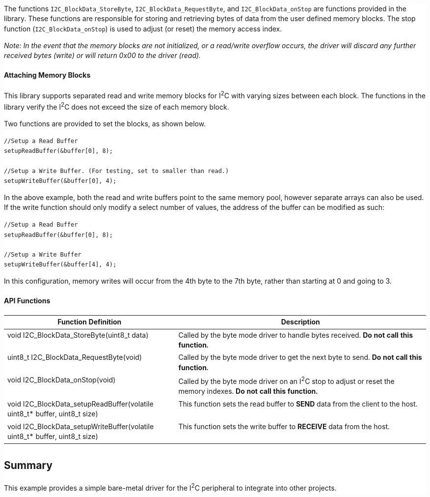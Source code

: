 The functions `I2C_BlockData_StoreByte`, `I2C_BlockData_RequestByte`, and `I2C_BlockData_onStop` are functions provided in the library. These functions are responsible for storing and retrieving bytes of data from the user defined memory blocks. The stop function (`I2C_BlockData_onStop`) is used to adjust (or reset) the memory access index.

*Note: In the event that the memory blocks are not initialized, or a read/write overflow occurs, the driver will discard any further received bytes (write) or will return 0x00 to the driver (read).*

#### Attaching Memory Blocks

This library supports separated read and write memory blocks for I<sup>2</sup>C with varying sizes between each block. The functions in the library verify the I<sup>2</sup>C does not exceed the size of each memory block.

Two functions are provided to set the blocks, as shown below.

~~~
//Setup a Read Buffer
setupReadBuffer(&buffer[0], 8);

//Setup a Write Buffer. (For testing, set to smaller than read.)
setupWriteBuffer(&buffer[0], 4);
~~~

In the above example, both the read and write buffers point to the same memory pool, however separate arrays can also be used. If the write function should only modify a select number of values, the address of the buffer can be modified as such:

~~~
//Setup a Read Buffer
setupReadBuffer(&buffer[0], 8);

//Setup a Write Buffer
setupWriteBuffer(&buffer[4], 4);
~~~

In this configuration, memory writes will occur from the 4th byte to the 7th byte, rather than starting at 0 and going to 3.

#### API Functions

| Function Definition | Description
| ------------------- | --------
| void I2C_BlockData_StoreByte(uint8_t data) | Called by the byte mode driver to handle bytes received. **Do not call this function.**
| uint8_t I2C_BlockData_RequestByte(void) | Called by the byte mode driver to get the next byte to send. **Do not call this function.**
| void I2C_BlockData_onStop(void) | Called by the byte mode driver on an I<sup>2</sup>C stop to adjust or reset the memory indexes. **Do not call this function.**
| void I2C_BlockData_setupReadBuffer(volatile uint8_t* buffer, uint8_t size) | This function sets the read buffer to **SEND** data from the client to the host.
| void I2C_BlockData_setupWriteBuffer(volatile uint8_t* buffer, uint8_t size) | This function sets the write buffer to **RECEIVE** data from the host.  

## Summary  
This example provides a simple bare-metal driver for the I<sup>2</sup>C peripheral to integrate into other projects.
